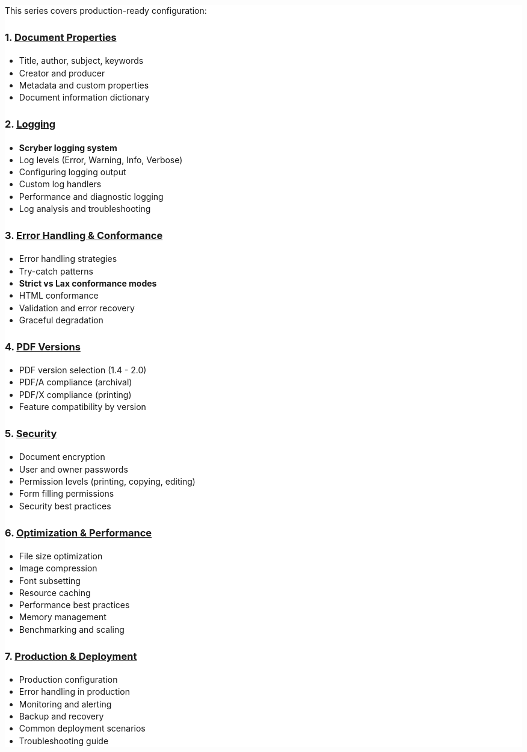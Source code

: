 This series covers production-ready configuration:

### 1. [Document Properties](01_document_properties.md)
- Title, author, subject, keywords
- Creator and producer
- Metadata and custom properties
- Document information dictionary

### 2. [Logging](02_logging.md)
- **Scryber logging system**
- Log levels (Error, Warning, Info, Verbose)
- Configuring logging output
- Custom log handlers
- Performance and diagnostic logging
- Log analysis and troubleshooting

### 3. [Error Handling & Conformance](03_error_handling_conformance.md)
- Error handling strategies
- Try-catch patterns
- **Strict vs Lax conformance modes**
- HTML conformance
- Validation and error recovery
- Graceful degradation

### 4. [PDF Versions](04_pdf_versions.md)
- PDF version selection (1.4 - 2.0)
- PDF/A compliance (archival)
- PDF/X compliance (printing)
- Feature compatibility by version

### 5. [Security](05_security.md)
- Document encryption
- User and owner passwords
- Permission levels (printing, copying, editing)
- Form filling permissions
- Security best practices

### 6. [Optimization & Performance](06_optimization_performance.md)
- File size optimization
- Image compression
- Font subsetting
- Resource caching
- Performance best practices
- Memory management
- Benchmarking and scaling

### 7. [Production & Deployment](07_production_deployment.md)
- Production configuration
- Error handling in production
- Monitoring and alerting
- Backup and recovery
- Common deployment scenarios
- Troubleshooting guide
